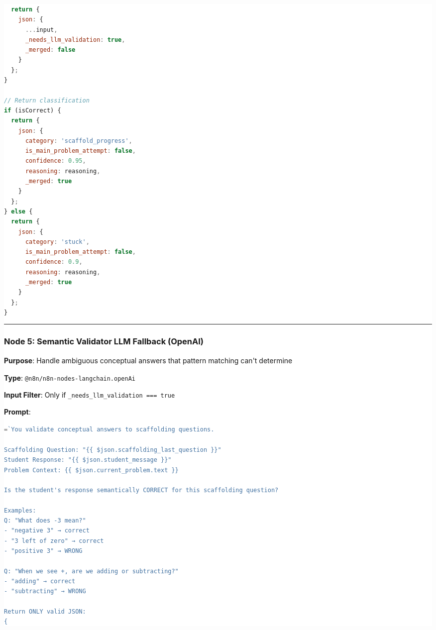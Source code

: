 ```javascript
  return {
    json: {
      ...input,
      _needs_llm_validation: true,
      _merged: false
    }
  };
}

// Return classification
if (isCorrect) {
  return {
    json: {
      category: 'scaffold_progress',
      is_main_problem_attempt: false,
      confidence: 0.95,
      reasoning: reasoning,
      _merged: true
    }
  };
} else {
  return {
    json: {
      category: 'stuck',
      is_main_problem_attempt: false,
      confidence: 0.9,
      reasoning: reasoning,
      _merged: true
    }
  };
}
```

---

### Node 5: Semantic Validator LLM Fallback (OpenAI)

**Purpose**: Handle ambiguous conceptual answers that pattern matching can't determine

**Type**: `@n8n/n8n-nodes-langchain.openAi`

**Input Filter**: Only if `_needs_llm_validation === true`

**Prompt**:
```javascript
=`You validate conceptual answers to scaffolding questions.

Scaffolding Question: "{{ $json.scaffolding_last_question }}"
Student Response: "{{ $json.student_message }}"
Problem Context: {{ $json.current_problem.text }}

Is the student's response semantically CORRECT for this scaffolding question?

Examples:
Q: "What does -3 mean?"
- "negative 3" → correct
- "3 left of zero" → correct
- "positive 3" → WRONG

Q: "When we see +, are we adding or subtracting?"
- "adding" → correct
- "subtracting" → WRONG

Return ONLY valid JSON:
{
```